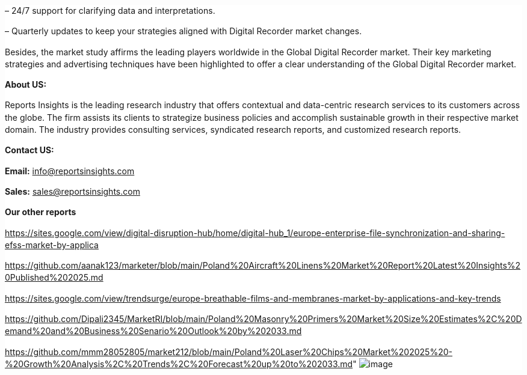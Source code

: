 – 24/7 support for clarifying data and interpretations.

– Quarterly updates to keep your strategies aligned with Digital Recorder market changes.

Besides, the market study affirms the leading players worldwide in the Global Digital Recorder market. Their key marketing strategies and advertising techniques have been highlighted to offer a clear understanding of the Global Digital Recorder market.

<strong><strong>About US</strong>:</strong>

Reports Insights is the leading research industry that offers contextual and data-centric research services to its customers across the globe. The firm assists its clients to strategize business policies and accomplish sustainable growth in their respective market domain. The industry provides consulting services, syndicated research reports, and customized research reports.

<strong>Contact US:</strong>

<p class=><b>Email:</b> <a href=mailto:info@reportsinsights.com>info@reportsinsights.com</a></p>
<p class=><b>Sales:</b> <a href=mailto:sales@reportsinsights.com>sales@reportsinsights.com</a></p>

<strong>Our other reports</strong>

<a href=https://sites.google.com/view/digital-disruption-hub/home/digital-hub_1/europe-enterprise-file-synchronization-and-sharing-efss-market-by-applica>https://sites.google.com/view/digital-disruption-hub/home/digital-hub_1/europe-enterprise-file-synchronization-and-sharing-efss-market-by-applica</a>

<a href=https://github.com/aanak123/marketer/blob/main/Poland%20Aircraft%20Linens%20Market%20Report%20Latest%20Insights%20Published%202025.md>https://github.com/aanak123/marketer/blob/main/Poland%20Aircraft%20Linens%20Market%20Report%20Latest%20Insights%20Published%202025.md</a>

<a href=https://sites.google.com/view/trendsurge/europe-breathable-films-and-membranes-market-by-applications-and-key-trends>https://sites.google.com/view/trendsurge/europe-breathable-films-and-membranes-market-by-applications-and-key-trends</a>

<a href=https://github.com/Dipali2345/MarketRI/blob/main/Poland%20Masonry%20Primers%20Market%20Size%20Estimates%2C%20Demand%20and%20Business%20Senario%20Outlook%20by%202033.md>https://github.com/Dipali2345/MarketRI/blob/main/Poland%20Masonry%20Primers%20Market%20Size%20Estimates%2C%20Demand%20and%20Business%20Senario%20Outlook%20by%202033.md</a>

<a href=https://github.com/mmm28052805/market212/blob/main/Poland%20Laser%20Chips%20Market%202025%20-%20Growth%20Analysis%2C%20Trends%2C%20Forecast%20up%20to%202033.md>https://github.com/mmm28052805/market212/blob/main/Poland%20Laser%20Chips%20Market%202025%20-%20Growth%20Analysis%2C%20Trends%2C%20Forecast%20up%20to%202033.md</a>"
![image](https://github.com/user-attachments/assets/08716a34-6557-4926-ae07-41aaa42cd505)
